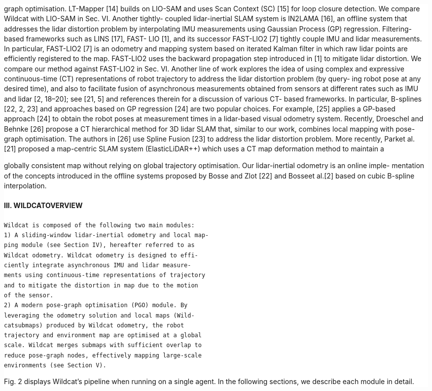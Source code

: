 graph optimisation. LT-Mapper [14] builds on LIO-SAM and
uses Scan Context (SC) [15] for loop closure detection. We
compare Wildcat with LIO-SAM in Sec. VI. Another tightly-
coupled lidar-inertial SLAM system is IN2LAMA [16], an
offline system that addresses the lidar distortion problem by
interpolating IMU measurements using Gaussian Process (GP)
regression.
Filtering-based frameworks such as LINS [17], FAST-
LIO [1], and its successor FAST-LIO2 [7] tightly couple IMU
and lidar measurements. In particular, FAST-LIO2 [7] is an
odometry and mapping system based on iterated Kalman filter
in which raw lidar points are efficiently registered to the map.
FAST-LIO2 uses the backward propagation step introduced
in [1] to mitigate lidar distortion. We compare our method
against FAST-LIO2 in Sec. VI.
Another line of work explores the idea of using complex
and expressive continuous-time (CT) representations of robot
trajectory to address the lidar distortion problem (by query-
ing robot pose at any desired time), and also to facilitate
fusion of asynchronous measurements obtained from sensors
at different rates such as IMU and lidar [2, 18–20]; see
[21, 5] and references therein for a discussion of various CT-
based frameworks. In particular, B-splines [22, 2, 23] and
approaches based on GP regression [24] are two popular
choices. For example, [25] applies a GP-based approach [24]
to obtain the robot poses at measurement times in a lidar-based
visual odometry system. Recently, Droeschel and Behnke [26]
propose a CT hierarchical method for 3D lidar SLAM that,
similar to our work, combines local mapping with pose-graph
optimisation. The authors in [26] use Spline Fusion [23] to
address the lidar distortion problem. More recently, Parket al.
[21] proposed a map-centric SLAM system (ElasticLiDAR++)
which uses a CT map deformation method to maintain a


globally consistent map without relying on global trajectory
optimisation. Our lidar-inertial odometry is an online imple-
mentation of the concepts introduced in the offline systems
proposed by Bosse and Zlot [22] and Bosseet al.[2] based
on cubic B-spline interpolation.

#### III. WILDCATOVERVIEW

```
Wildcat is composed of the following two main modules:
1) A sliding-window lidar-inertial odometry and local map-
ping module (see Section IV), hereafter referred to as
Wildcat odometry. Wildcat odometry is designed to effi-
ciently integrate asynchronous IMU and lidar measure-
ments using continuous-time representations of trajectory
and to mitigate the distortion in map due to the motion
of the sensor.
2) A modern pose-graph optimisation (PGO) module. By
leveraging the odometry solution and local maps (Wild-
catsubmaps) produced by Wildcat odometry, the robot
trajectory and environment map are optimised at a global
scale. Wildcat merges submaps with sufficient overlap to
reduce pose-graph nodes, effectively mapping large-scale
environments (see Section V).
```
Fig. 2 displays Wildcat’s pipeline when running on a single
agent. In the following sections, we describe each module in
detail.

